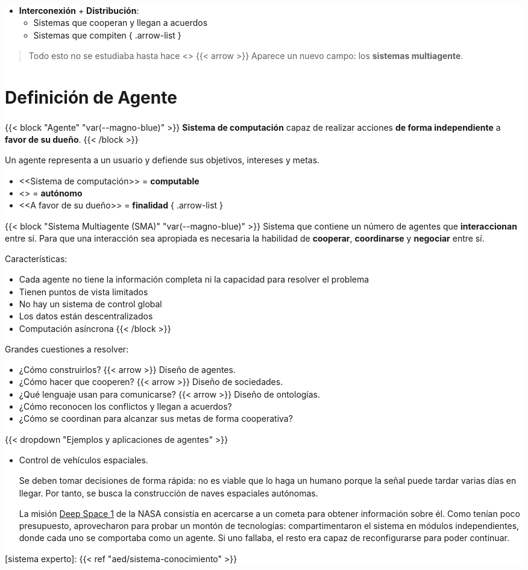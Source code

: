 -   **Interconexión** + **Distribución**:
    - Sistemas que cooperan y llegan a acuerdos
    - Sistemas que compiten
    { .arrow-list }

> Todo esto no se estudiaba hasta hace <<poco>> {{< arrow >}} Aparece un nuevo
> campo: los **sistemas multiagente**.

# Definición de Agente

{{< block "Agente" "var(--magno-blue)" >}}
**Sistema de computación** capaz de realizar acciones **de forma independiente**
a **favor de su dueño**.
{{< /block >}}

Un agente representa a un usuario y defiende sus objetivos, intereses y metas.

- <<Sistema de computación>> = **computable**
- <<De forma independiente>> = **autónomo**
- <<A favor de su dueño>>    = **finalidad**
{ .arrow-list }

{{< block "Sistema Multiagente (SMA)" "var(--magno-blue)" >}}
Sistema que contiene un número de agentes que **interaccionan** entre sí. Para
que una interacción sea apropiada es necesaria la habilidad de **cooperar**,
**coordinarse** y **negociar** entre sí.

Características:

-   Cada agente no tiene la información completa ni la capacidad para resolver
    el problema
-   Tienen puntos de vista limitados
-   No hay un sistema de control global
-   Los datos están descentralizados
-   Computación asíncrona
{{< /block >}}

Grandes cuestiones a resolver:

- ¿Cómo construirlos? {{< arrow >}} Diseño de agentes.
- ¿Cómo hacer que cooperen? {{< arrow >}} Diseño de sociedades.
- ¿Qué lenguaje usan para comunicarse? {{< arrow >}} Diseño de ontologías.
- ¿Cómo reconocen los conflictos y llegan a acuerdos?
- ¿Cómo se coordinan para alcanzar sus metas de forma cooperativa?

{{< dropdown "Ejemplos y aplicaciones de agentes" >}}
-   Control de vehículos espaciales.

    Se deben tomar decisiones de forma rápida: no es viable que lo haga un
    humano porque la señal puede tardar varias días en llegar. Por tanto, se
    busca la construcción de naves espaciales autónomas.

    La misión [Deep Space 1] de la NASA consistía en acercarse a un cometa para
    obtener información sobre él. Como tenían poco presupuesto, aprovecharon
    para probar un montón de tecnologías: compartimentaron el sistema en módulos
    independientes, donde cada uno se comportaba como un agente. Si uno fallaba,
    el resto era capaz de reconfigurarse para poder continuar.


[Deep Space 1]: https://en.wikipedia.org/wiki/Deep_Space_1
[sistema experto]: {{< ref "aed/sistema-conocimiento" >}}